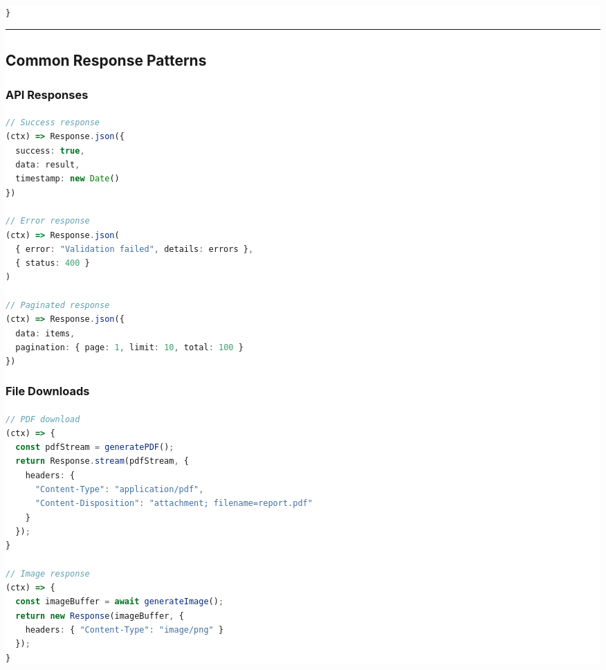```ts
}
```

---

## Common Response Patterns

### API Responses

```ts
// Success response
(ctx) => Response.json({ 
  success: true, 
  data: result,
  timestamp: new Date()
})

// Error response
(ctx) => Response.json(
  { error: "Validation failed", details: errors },
  { status: 400 }
)

// Paginated response
(ctx) => Response.json({
  data: items,
  pagination: { page: 1, limit: 10, total: 100 }
})
```

### File Downloads

```ts
// PDF download
(ctx) => {
  const pdfStream = generatePDF();
  return Response.stream(pdfStream, {
    headers: {
      "Content-Type": "application/pdf",
      "Content-Disposition": "attachment; filename=report.pdf"
    }
  });
}

// Image response
(ctx) => {
  const imageBuffer = await generateImage();
  return new Response(imageBuffer, {
    headers: { "Content-Type": "image/png" }
  });
}
```
